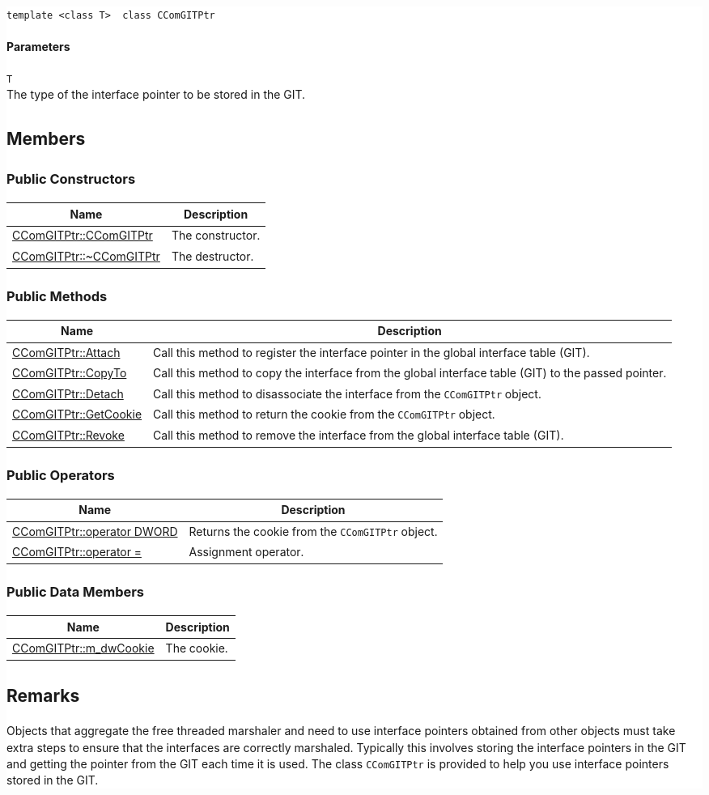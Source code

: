 ```
template <class T>  class CComGITPtr
```  
  
#### Parameters  
 `T`  
 The type of the interface pointer to be stored in the GIT.  
  
## Members  
  
### Public Constructors  
  
|Name|Description|  
|----------|-----------------|  
|[CComGITPtr::CComGITPtr](../Topic/CComGITPtr::CComGITPtr.md)|The constructor.|  
|[CComGITPtr::~CComGITPtr](../Topic/CComGITPtr::~CComGITPtr.md)|The destructor.|  
  
### Public Methods  
  
|Name|Description|  
|----------|-----------------|  
|[CComGITPtr::Attach](../Topic/CComGITPtr::Attach.md)|Call this method to register the interface pointer in the global interface table (GIT).|  
|[CComGITPtr::CopyTo](../Topic/CComGITPtr::CopyTo.md)|Call this method to copy the interface from the global interface table (GIT) to the passed pointer.|  
|[CComGITPtr::Detach](../Topic/CComGITPtr::Detach.md)|Call this method to disassociate the interface from the `CComGITPtr` object.|  
|[CComGITPtr::GetCookie](../Topic/CComGITPtr::GetCookie.md)|Call this method to return the cookie from the `CComGITPtr` object.|  
|[CComGITPtr::Revoke](../Topic/CComGITPtr::Revoke.md)|Call this method to remove the interface from the global interface table (GIT).|  
  
### Public Operators  
  
|Name|Description|  
|----------|-----------------|  
|[CComGITPtr::operator DWORD](../Topic/CComGITPtr::operator%20DWORD.md)|Returns the cookie from the `CComGITPtr` object.|  
|[CComGITPtr::operator =](../Topic/CComGITPtr::operator%20=.md)|Assignment operator.|  
  
### Public Data Members  
  
|Name|Description|  
|----------|-----------------|  
|[CComGITPtr::m_dwCookie](../Topic/CComGITPtr::m_dwCookie.md)|The cookie.|  
  
## Remarks  
 Objects that aggregate the free threaded marshaler and need to use interface pointers obtained from other objects must take extra steps to ensure that the interfaces are correctly marshaled. Typically this involves storing the interface pointers in the GIT and getting the pointer from the GIT each time it is used. The class `CComGITPtr` is provided to help you use interface pointers stored in the GIT.  
  